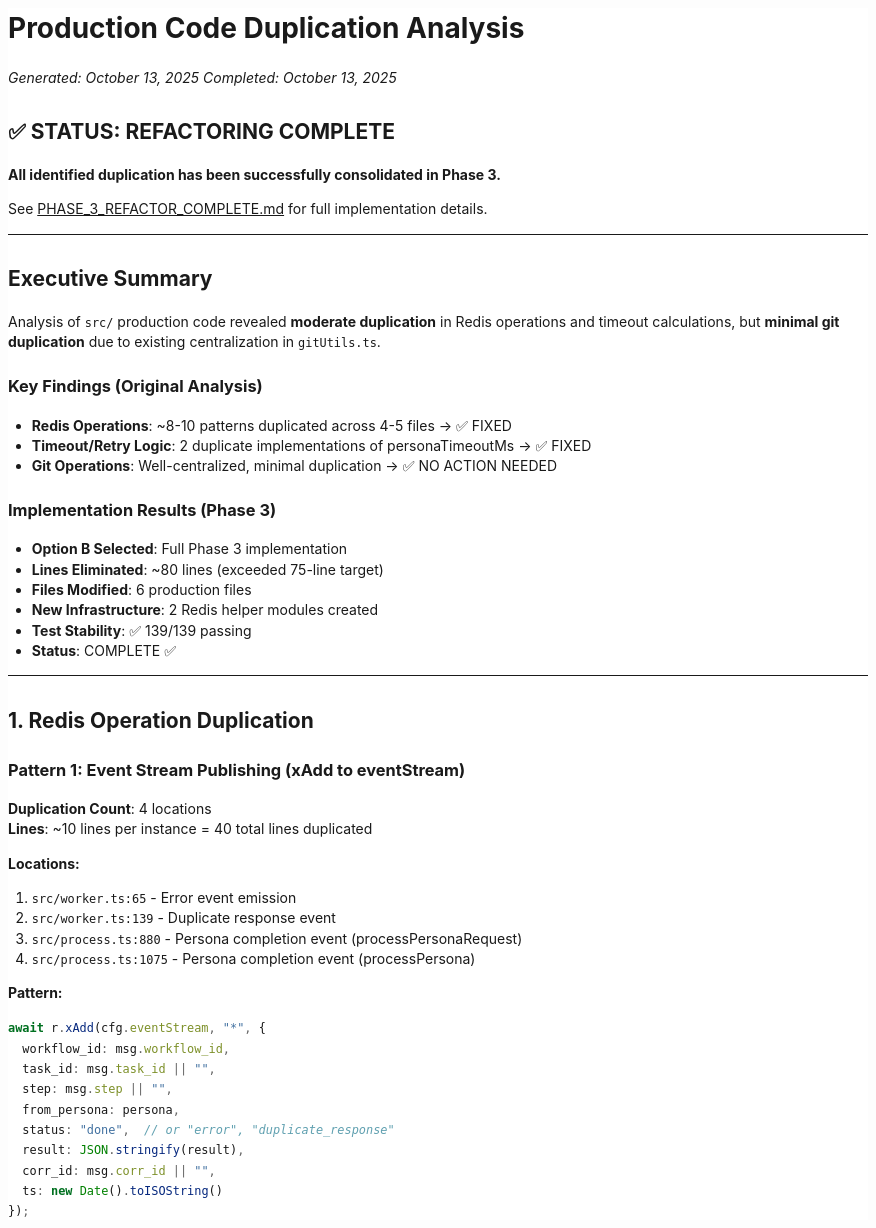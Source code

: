 # Production Code Duplication Analysis
*Generated: October 13, 2025*
*Completed: October 13, 2025*

## ✅ STATUS: REFACTORING COMPLETE

**All identified duplication has been successfully consolidated in Phase 3.**

See [PHASE_3_REFACTOR_COMPLETE.md](./PHASE_3_REFACTOR_COMPLETE.md) for full implementation details.

---

## Executive Summary

Analysis of `src/` production code revealed **moderate duplication** in Redis operations and timeout calculations, but **minimal git duplication** due to existing centralization in `gitUtils.ts`.

### Key Findings (Original Analysis)
- **Redis Operations**: ~8-10 patterns duplicated across 4-5 files → ✅ FIXED
- **Timeout/Retry Logic**: 2 duplicate implementations of personaTimeoutMs → ✅ FIXED
- **Git Operations**: Well-centralized, minimal duplication → ✅ NO ACTION NEEDED

### Implementation Results (Phase 3)
- **Option B Selected**: Full Phase 3 implementation
- **Lines Eliminated**: ~80 lines (exceeded 75-line target)
- **Files Modified**: 6 production files
- **New Infrastructure**: 2 Redis helper modules created
- **Test Stability**: ✅ 139/139 passing
- **Status**: COMPLETE ✅

---

## 1. Redis Operation Duplication

### Pattern 1: Event Stream Publishing (xAdd to eventStream)
**Duplication Count**: 4 locations  
**Lines**: ~10 lines per instance = 40 total lines duplicated

**Locations:**
1. `src/worker.ts:65` - Error event emission
2. `src/worker.ts:139` - Duplicate response event
3. `src/process.ts:880` - Persona completion event (processPersonaRequest)
4. `src/process.ts:1075` - Persona completion event (processPersona)

**Pattern:**
```typescript
await r.xAdd(cfg.eventStream, "*", {
  workflow_id: msg.workflow_id,
  task_id: msg.task_id || "",
  step: msg.step || "",
  from_persona: persona,
  status: "done",  // or "error", "duplicate_response"
  result: JSON.stringify(result),
  corr_id: msg.corr_id || "",
  ts: new Date().toISOString()
});
```
